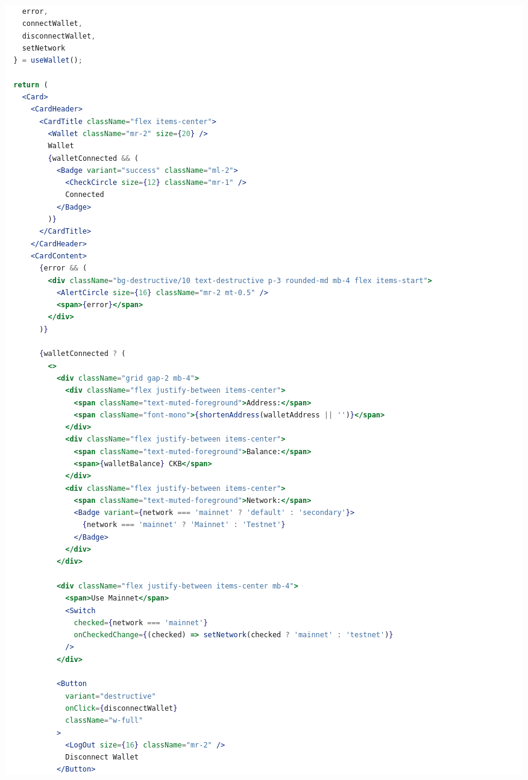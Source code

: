 ```jsx
    error,
    connectWallet, 
    disconnectWallet,
    setNetwork
  } = useWallet();

  return (
    <Card>
      <CardHeader>
        <CardTitle className="flex items-center">
          <Wallet className="mr-2" size={20} />
          Wallet
          {walletConnected && (
            <Badge variant="success" className="ml-2">
              <CheckCircle size={12} className="mr-1" />
              Connected
            </Badge>
          )}
        </CardTitle>
      </CardHeader>
      <CardContent>
        {error && (
          <div className="bg-destructive/10 text-destructive p-3 rounded-md mb-4 flex items-start">
            <AlertCircle size={16} className="mr-2 mt-0.5" />
            <span>{error}</span>
          </div>
        )}
      
        {walletConnected ? (
          <>
            <div className="grid gap-2 mb-4">
              <div className="flex justify-between items-center">
                <span className="text-muted-foreground">Address:</span>
                <span className="font-mono">{shortenAddress(walletAddress || '')}</span>
              </div>
              <div className="flex justify-between items-center">
                <span className="text-muted-foreground">Balance:</span>
                <span>{walletBalance} CKB</span>
              </div>
              <div className="flex justify-between items-center">
                <span className="text-muted-foreground">Network:</span>
                <Badge variant={network === 'mainnet' ? 'default' : 'secondary'}>
                  {network === 'mainnet' ? 'Mainnet' : 'Testnet'}
                </Badge>
              </div>
            </div>

            <div className="flex justify-between items-center mb-4">
              <span>Use Mainnet</span>
              <Switch 
                checked={network === 'mainnet'}
                onCheckedChange={(checked) => setNetwork(checked ? 'mainnet' : 'testnet')}
              />
            </div>
            
            <Button 
              variant="destructive"
              onClick={disconnectWallet}
              className="w-full"
            >
              <LogOut size={16} className="mr-2" />
              Disconnect Wallet
            </Button>
```